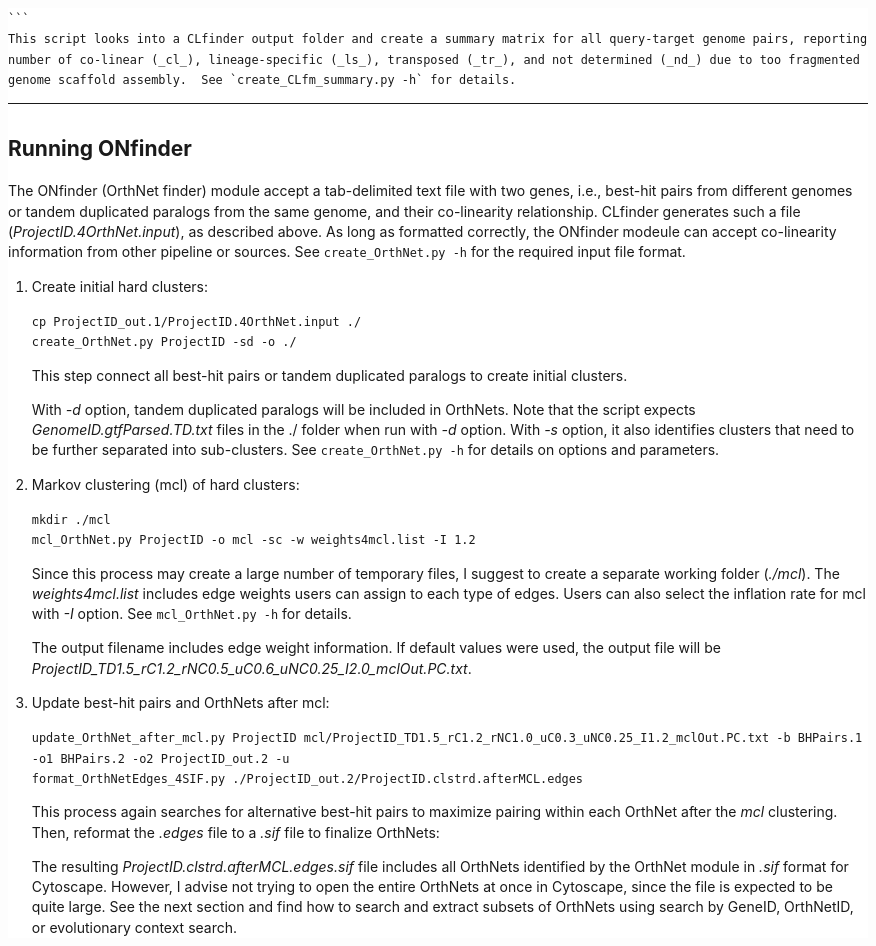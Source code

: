 	```
	This script looks into a CLfinder output folder and create a summary matrix for all query-target genome pairs, reporting number of co-linear (_cl_), lineage-specific (_ls_), transposed (_tr_), and not determined (_nd_) due to too fragmented genome scaffold assembly.  See `create_CLfm_summary.py -h` for details.
---
## Running ONfinder
The ONfinder (OrthNet finder) module accept a tab-delimited text file with two genes, i.e., best-hit pairs from different genomes or tandem duplicated paralogs from the same genome, and their co-linearity relationship. CLfinder generates such a file (_ProjectID.4OrthNet.input_), as described above.  As long as formatted correctly, the ONfinder modeule can accept co-linearity information from other pipeline or sources.  See `create_OrthNet.py -h` for the required input file format.

1. Create initial hard clusters:
	```
	cp ProjectID_out.1/ProjectID.4OrthNet.input ./
	create_OrthNet.py ProjectID -sd -o ./
	```
	This step connect all best-hit pairs or tandem duplicated paralogs to create initial clusters.

	With _-d_ option, tandem duplicated paralogs will be included in OrthNets.  Note that the script expects _GenomeID.gtfParsed.TD.txt_ files in the ./ folder when run with _-d_ option. With _-s_ option, it also identifies clusters that need to be further separated into sub-clusters. See `create_OrthNet.py -h` for details on options and parameters.

2. Markov clustering (mcl) of hard clusters:
	```
	mkdir ./mcl
	mcl_OrthNet.py ProjectID -o mcl -sc -w weights4mcl.list -I 1.2
	```
	Since this process may create a large number of temporary files, I suggest to create a separate working folder (_./mcl_).  The _weights4mcl.list_ includes edge weights users can assign to each type of edges. Users can also select the inflation rate for mcl with _-I_ option. See `mcl_OrthNet.py -h` for details.

	The output filename includes edge weight information.  If default values were used, the output file will be *ProjectID_TD1.5_rC1.2_rNC0.5_uC0.6_uNC0.25_I2.0_mclOut.PC.txt*.

3. Update best-hit pairs and OrthNets after mcl:
	```
	update_OrthNet_after_mcl.py ProjectID mcl/ProjectID_TD1.5_rC1.2_rNC1.0_uC0.3_uNC0.25_I1.2_mclOut.PC.txt -b BHPairs.1 -o1 BHPairs.2 -o2 ProjectID_out.2 -u
	format_OrthNetEdges_4SIF.py ./ProjectID_out.2/ProjectID.clstrd.afterMCL.edges
	```
	This process again searches for alternative best-hit pairs to maximize pairing within each OrthNet after the _mcl_ clustering. Then, reformat the _.edges_ file to a _.sif_ file to finalize OrthNets:

	The resulting _ProjectID.clstrd.afterMCL.edges.sif_ file includes all OrthNets identified by the OrthNet module in _.sif_ format for Cytoscape. However, I advise not trying to open the entire OrthNets at once in Cytoscape, since the file is expected to be quite large. See the next section and find how to search and extract subsets of OrthNets using search by GeneID, OrthNetID, or evolutionary context search.
